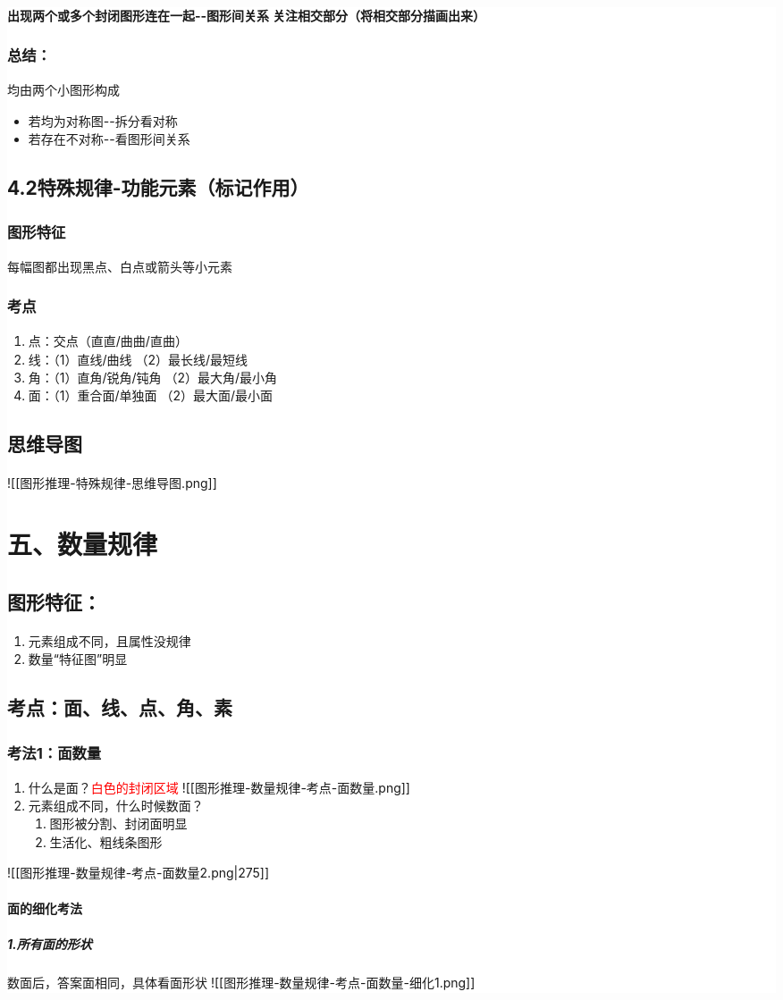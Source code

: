 **出现两个或多个封闭图形连在一起--图形间关系**
**关注相交部分（将相交部分描画出来）**

### 总结：

均由两个小图形构成
- 若均为对称图--拆分看对称
- 若存在不对称--看图形间关系


## 4.2特殊规律-功能元素（标记作用）

### 图形特征
每幅图都出现黑点、白点或箭头等小元素

### 考点
1. 点：交点（直直/曲曲/直曲）
2. 线：（1）直线/曲线 （2）最长线/最短线
3. 角：（1）直角/锐角/钝角 （2）最大角/最小角
4. 面：（1）重合面/单独面 （2）最大面/最小面

## 思维导图
![[图形推理-特殊规律-思维导图.png]]


# 五、数量规律

## 图形特征：
1. 元素组成不同，且属性没规律
2. 数量“特征图”明显

## 考点：面、线、点、角、素

### 考法1：面数量

1. 什么是面？<font color="#ff0000">白色的封闭区域</font>
![[图形推理-数量规律-考点-面数量.png]]
2. 元素组成不同，什么时候数面？
	1. 图形被分割、封闭面明显
	2. 生活化、粗线条图形
	
	
	
![[图形推理-数量规律-考点-面数量2.png|275]]

#### 面的细化考法

##### 1.所有面的形状
数面后，答案面相同，具体看面形状
![[图形推理-数量规律-考点-面数量-细化1.png]]
